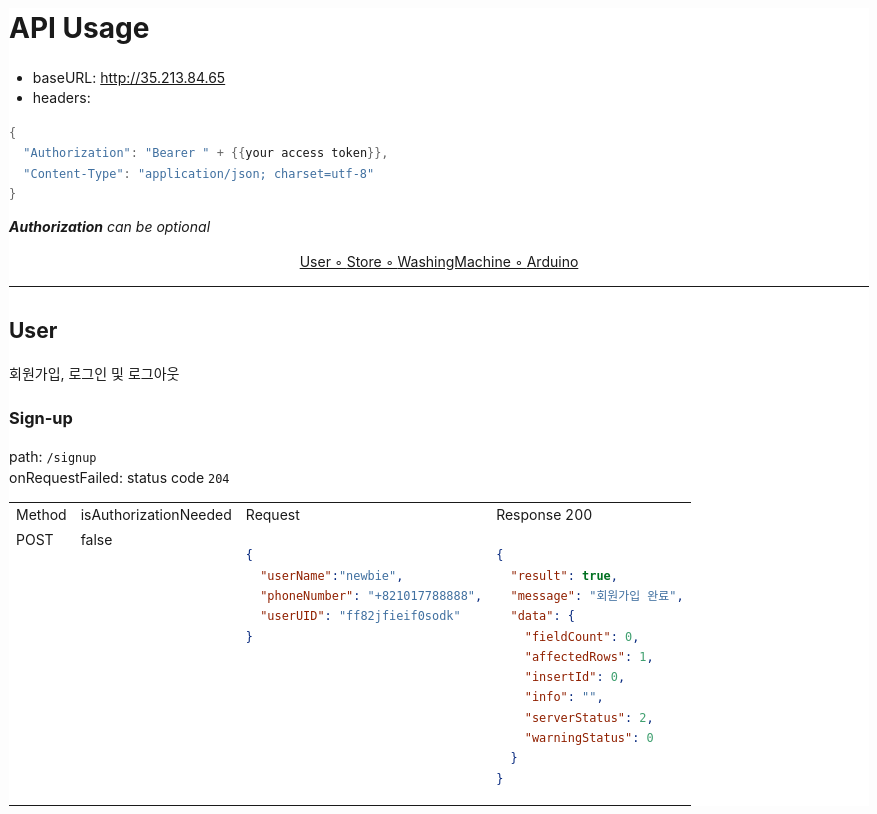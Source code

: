 # API Usage 
- baseURL: http://35.213.84.65
- headers: 
``` dart
{
  "Authorization": "Bearer " + {{your access token}},
  "Content-Type": "application/json; charset=utf-8"
}
```
***Authorization** can be optional*

<p align="center">
  <a href="#user">User ◦ </a>
  <a href="#store">Store ◦ </a>
  <a href="#washingMachine">WashingMachine ◦ </a>
  <a href="#arduino">Arduino</a>
</p>

---

## User
회원가입, 로그인 및 로그아웃

### Sign-up
path: `/signup` <br/>
onRequestFailed: status code `204`

<table>
  <tr>
    <td>Method</td>
    <td>isAuthorizationNeeded</td>
    <td>Request</td>
    <td>Response 200</td>
  </tr>
  <tr>
    <td>POST</td>
    <td>false</td>
<td>

```json      
{
  "userName":"newbie",
  "phoneNumber": "+821017788888",
  "userUID": "ff82jfieif0sodk"
}
```

</td>    
<td>

```json      
{
  "result": true,
  "message": "회원가입 완료",
  "data": {
    "fieldCount": 0,
    "affectedRows": 1,
    "insertId": 0,
    "info": "",
    "serverStatus": 2,
    "warningStatus": 0
  }
}
```
